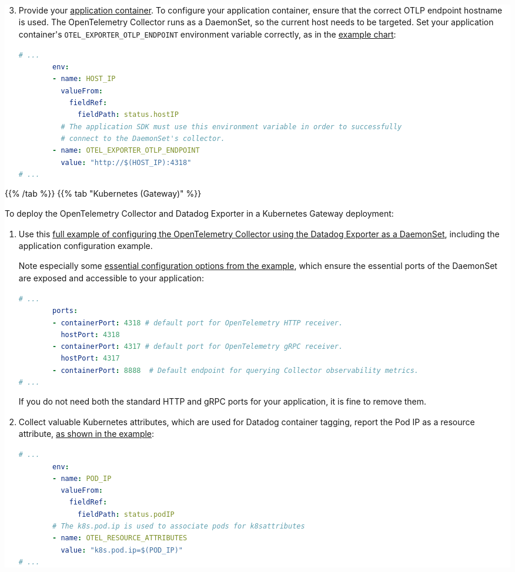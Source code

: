 3. Provide your [application container][7]. To configure your application container, ensure that the correct OTLP endpoint hostname is used. The OpenTelemetry Collector runs as a DaemonSet, so the current host needs to be targeted. Set your application container's `OTEL_EXPORTER_OTLP_ENDPOINT` environment variable correctly, as in the [example chart][8]:

   ```yaml
   # ...
           env:
           - name: HOST_IP
             valueFrom:
               fieldRef:
                 fieldPath: status.hostIP
             # The application SDK must use this environment variable in order to successfully
             # connect to the DaemonSet's collector.
           - name: OTEL_EXPORTER_OTLP_ENDPOINT
             value: "http://$(HOST_IP):4318"
   # ...
   ```


[1]: https://github.com/open-telemetry/opentelemetry-collector-contrib/blob/2c32722/exporter/datadogexporter/examples/k8s-chart
[2]: https://github.com/open-telemetry/opentelemetry-collector-contrib/blob/2c32722/exporter/datadogexporter/examples/k8s-chart/daemonset.yaml#L41-L46
[3]: https://github.com/open-telemetry/opentelemetry-collector-contrib/blob/2c32722/exporter/datadogexporter/examples/k8s-chart/daemonset.yaml#L33-L40
[4]: https://pkg.go.dev/github.com/open-telemetry/opentelemetry-collector-contrib/processor/k8sattributesprocessor#section-readme
[5]: https://github.com/open-telemetry/opentelemetry-collector-contrib/blob/2c32722e37f171bab247684e7c07e824429a8121/exporter/datadogexporter/examples/k8s-chart/configmap.yaml#L26-L27
[6]: https://github.com/open-telemetry/opentelemetry-collector-contrib/blob/2c32722e37f171bab247684e7c07e824429a8121/exporter/datadogexporter/examples/k8s-chart/roles.yaml
[7]: https://github.com/open-telemetry/opentelemetry-collector-contrib/blob/2c32722e37f171bab247684e7c07e824429a8121/exporter/datadogexporter/examples/k8s-chart/deployment.yaml#L21-L22
[8]: https://github.com/open-telemetry/opentelemetry-collector-contrib/blob/2c32722e37f171bab247684e7c07e824429a8121/exporter/datadogexporter/examples/k8s-chart/deployment.yaml#L24-L32
{{% /tab %}}
{{% tab "Kubernetes (Gateway)" %}}

To deploy the OpenTelemetry Collector and Datadog Exporter in a Kubernetes Gateway deployment:

1. Use this [full example of configuring the OpenTelemetry Collector using the Datadog Exporter as a DaemonSet][1], including the application configuration example.

   Note especially some [essential configuration options from the example][2], which ensure the essential ports of the DaemonSet are exposed and accessible to your application:

   ```yaml
   # ...
           ports:
           - containerPort: 4318 # default port for OpenTelemetry HTTP receiver.
             hostPort: 4318
           - containerPort: 4317 # default port for OpenTelemetry gRPC receiver.
             hostPort: 4317
           - containerPort: 8888  # Default endpoint for querying Collector observability metrics.
   # ...
   ```

   If you do not need both the standard HTTP and gRPC ports for your application, it is fine to remove them.

2. Collect valuable Kubernetes attributes, which are used for Datadog container tagging, report the Pod IP as a resource attribute, [as shown in the example][3]:

   ```yaml
   # ...
           env:
           - name: POD_IP
             valueFrom:
               fieldRef:
                 fieldPath: status.podIP
           # The k8s.pod.ip is used to associate pods for k8sattributes
           - name: OTEL_RESOURCE_ATTRIBUTES
             value: "k8s.pod.ip=$(POD_IP)"
   # ...
   ```


[1]: https://hub.docker.com/r/otel/opentelemetry-collector-contrib/tags
[9]: https://github.com/open-telemetry/opentelemetry-collector/blob/main/exporter/otlpexporter/README.md#otlp-grpc-exporter
[10]: https://github.com/open-telemetry/opentelemetry-collector-contrib/blob/2c32722e37f171bab247684e7c07e824429a8121/exporter/datadogexporter/examples/k8s-chart/configmap.yaml#L15-L18
[11]: https://github.com/open-telemetry/opentelemetry-collector-contrib/blob/2c32722e37f171bab247684e7c07e824429a8121/exporter/datadogexporter/examples/k8s-chart/configmap.yaml#L30-L39
[12]: https://github.com/open-telemetry/opentelemetry-collector-contrib/blob/2c32722e37f171bab247684e7c07e824429a8121/exporter/datadogexporter/examples/k8s-chart/configmap.yaml#L27
[13]: https://github.com/open-telemetry/opentelemetry-collector-contrib/blob/e79d917/processor/k8sattributesprocessor/doc.go#L196-L220
[1]: https://github.com/open-telemetry/opentelemetry-operator#readme
[2]: /opentelemetry/otel_collector_datadog_exporter/?tab=kubernetesdaemonset#4-run-the-collector
[3]: /opentelemetry/otel_collector_datadog_exporter/?tab=kubernetesgateway#4-run-the-collector
[1]: /opentelemetry/otel_collector_datadog_exporter/?tab=kubernetesdaemonset#4-run-the-collector
[2]: /containers/kubernetes/
[3]: /opentelemetry/otlp_ingest_in_the_agent/?tab=kubernetesdaemonset#enabling-otlp-ingestion-on-the-datadog-agent
[4]: https://github.com/open-telemetry/opentelemetry-collector/blob/main/exporter/otlpexporter/README.md#otlp-grpc-exporter
[5]: https://github.com/open-telemetry/opentelemetry-collector-contrib/blob/2c32722e37f171bab247684e7c07e824429a8121/exporter/datadogexporter/examples/k8s-chart/configmap.yaml#L15
[6]: https://github.com/open-telemetry/opentelemetry-collector-contrib/blob/2c32722e37f171bab247684e7c07e824429a8121/exporter/datadogexporter/examples/k8s-chart/daemonset.yaml#L33
[7]: https://github.com/open-telemetry/opentelemetry-collector-contrib/blob/2c32722e37f171bab247684e7c07e824429a8121/exporter/datadogexporter/examples/k8s-chart/configmap.yaml#L30-L39
[1]: https://github.com/open-telemetry/opentelemetry-collector-contrib/tree/main/exporter/datadogexporter
[2]: /tracing/other_telemetry/connect_logs_and_traces/opentelemetry
[3]: https://github.com/open-telemetry/opentelemetry-collector-releases/releases/latest
[4]: https://opentelemetry.io/docs/collector/configuration/
[5]: https://github.com/open-telemetry/opentelemetry-collector/blob/main/processor/batchprocessor/README.md
[6]: https://docs.datadoghq.com/api/latest/logs/
[7]: https://docs.datadoghq.com/api/latest/metrics/#submit-metrics
[8]: https://github.com/open-telemetry/opentelemetry-collector-contrib/blob/main/exporter/datadogexporter/examples/collector.yaml
[9]: https://pkg.go.dev/go.opentelemetry.io/otel/sdk/resource#WithContainer
[10]: /getting_started/tagging/unified_service_tagging/
[11]: https://opentelemetry.io/docs/instrumentation/
[12]: /logs/log_collection/?tab=host
[13]: /logs/log_configuration/parsing/
[14]: https://github.com/open-telemetry/opentelemetry-collector-contrib/tree/main/pkg/stanza/docs/operators
[15]: https://opentelemetry.io/docs/reference/specification/logs/data-model/
[16]: https://opentelemetry.io/docs/collector/deployment/#agent
[17]: https://github.com/open-telemetry/opentelemetry-collector-contrib/blob/main/exporter/datadogexporter/examples/k8s-chart/daemonset.yaml
[18]: /tracing/other_telemetry/connect_logs_and_traces/opentelemetry/?tab=python
[19]: https://github.com/open-telemetry/opentelemetry-collector-contrib/tree/main/processor/k8sattributesprocessor
[20]: https://github.com/open-telemetry/opentelemetry-collector-contrib/blob/main/exporter/datadogexporter/examples/k8s-chart/daemonset.yaml#L53-L57
[21]: https://github.com/open-telemetry/opentelemetry-collector-contrib/tree/main/exporter/datadogexporter/examples/k8s-chart
[22]: https://opentelemetry.io/docs/reference/specification/resource/sdk/#sdk-provided-resource-attributes
[23]: https://opentelemetry.io/docs/collector/deployment/
[24]: https://app.datadoghq.com/integrations/otel
[25]: https://github.com/open-telemetry/opentelemetry-collector-contrib/tree/main/receiver/hostmetricsreceiver
[26]: https://github.com/open-telemetry/opentelemetry-collector-contrib/tree/main/receiver
[27]: https://github.com/open-telemetry/opentelemetry-collector-contrib/tree/main/receiver/dockerstatsreceiver